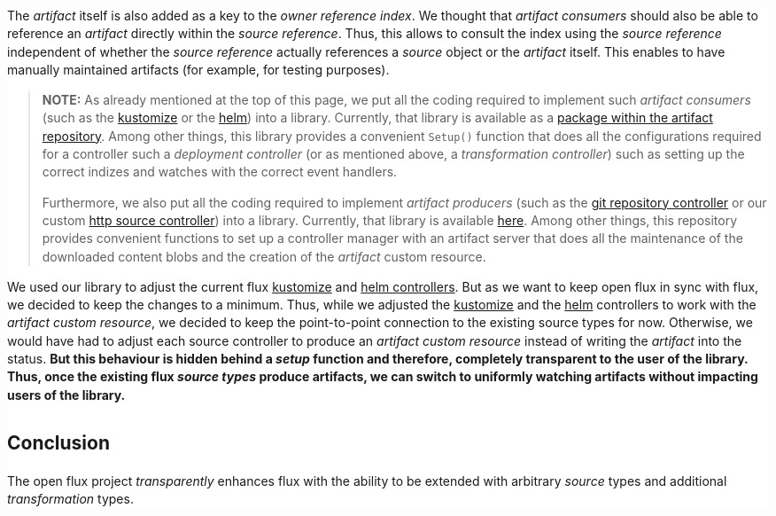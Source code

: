 The *artifact* itself is also added as a key to the *owner reference index*.
We thought that *artifact consumers* should also be able to reference an 
*artifact* directly within the *source reference*. Thus, this allows to consult 
the index using the *source reference* independent of whether the *source 
reference* actually references a *source* object or the *artifact* itself.
This enables to have manually maintained artifacts (for example, for testing 
purposes).

> **NOTE:** As already mentioned at the top of this page, we put all the coding
> required to implement such *artifact consumers* (such as the 
> [kustomize](https://fluxcd.io/flux/components/kustomize/) or the 
> [helm](https://fluxcd.io/flux/components/helm/)) into a library. Currently,
> that library is available as a [package within the artifact repository](https://github.com/openfluxcd/artifact/tree/main/action).
> Among other things, this library provides a convenient `Setup()` function that
> does all the configurations required for a controller such a *deployment
> controller* (or as mentioned above, a *transformation controller*) such as
> setting up the correct indizes and watches with the correct event handlers.
> 
> Furthermore, we also put all the coding required to implement *artifact
> producers* (such as the 
> [git repository controller](https://fluxcd.io/flux/components/source/gitrepositories/)
> or our custom [http source controller](https://github.com/openfluxcd/http-source-controller))
> into a library. Currently, that library is available 
> [here](https://github.com/openfluxcd/controller-manager).
> Among other things, this repository provides convenient functions to set up
> a controller manager with an artifact server that does all the maintenance of
> the downloaded content blobs and the creation of the *artifact* custom
> resource.

We used our library to adjust the current flux 
[kustomize](https://fluxcd.io/flux/components/kustomize/) 
and [helm controllers](https://fluxcd.io/flux/components/helm/). But as we want 
to keep open flux in sync with flux, we decided to keep the changes 
to a minimum. Thus, while we adjusted the 
[kustomize](https://github.com/openfluxcd/kustomize-controller) and the 
[helm](https://github.com/openfluxcd/helm-controller) controllers to work with 
the *artifact custom resource*, we decided to keep the point-to-point connection 
to the existing source types for now. Otherwise, we would have had to adjust 
each source controller to produce an *artifact custom resource* instead of 
writing the *artifact* into the status.
**But this behaviour is hidden behind a *setup* function and therefore, 
completely transparent to the user of the library. Thus, once the existing
flux *source types* produce artifacts, we can switch to uniformly watching
artifacts without impacting users of the library.**

## Conclusion

The open flux project *transparently* enhances flux with the ability to be 
extended with arbitrary *source* types and additional *transformation* types.
